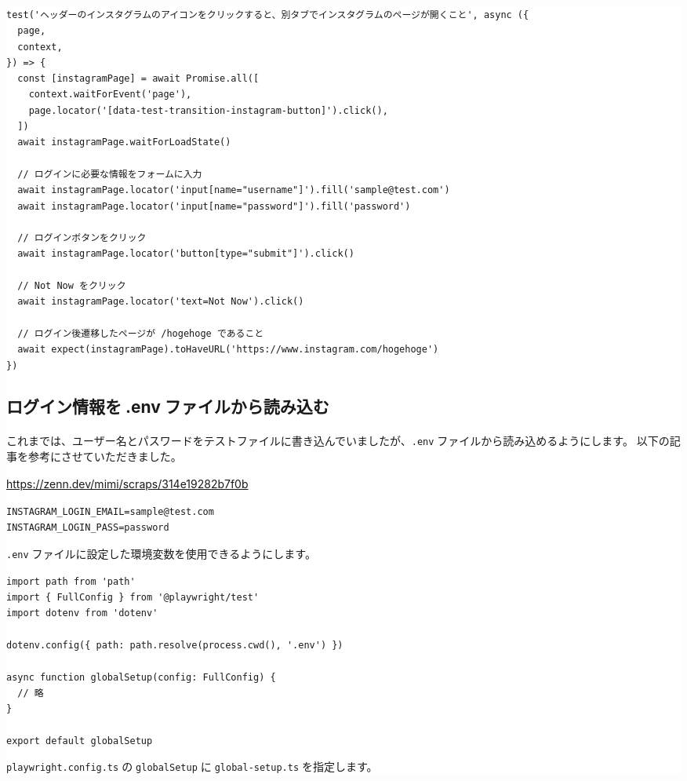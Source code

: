 ```ts: e2e/sample.spec.ts
test('ヘッダーのインスタグラムのアイコンをクリックすると、別タブでインスタグラムのページが開くこと', async ({
  page,
  context,
}) => {
  const [instagramPage] = await Promise.all([
    context.waitForEvent('page'),
    page.locator('[data-test-transition-instagram-button]').click(),
  ])
  await instagramPage.waitForLoadState()
	
  // ログインに必要な情報をフォームに入力
  await instagramPage.locator('input[name="username"]').fill('sample@test.com')
  await instagramPage.locator('input[name="password"]').fill('password')

  // ログインボタンをクリック
  await instagramPage.locator('button[type="submit"]').click()

  // Not Now をクリック
  await instagramPage.locator('text=Not Now').click()

  // ログイン後遷移したページが /hogehoge であること
  await expect(instagramPage).toHaveURL('https://www.instagram.com/hogehoge')
})
```

## ログイン情報を .env ファイルから読み込む

これまでは、ユーザー名とパスワードをテストファイルに書き込んでいましたが、`.env` ファイルから読み込めるようにします。
以下の記事を参考にさせていただきました。

https://zenn.dev/mimi/scraps/314e19282b7f0b

```text: .env
INSTAGRAM_LOGIN_EMAIL=sample@test.com
INSTAGRAM_LOGIN_PASS=password
```

`.env` ファイルに設定した環境変数を使用できるようにします。
```ts: e2e/global-setup.ts
import path from 'path'
import { FullConfig } from '@playwright/test'
import dotenv from 'dotenv'

dotenv.config({ path: path.resolve(process.cwd(), '.env') })

async function globalSetup(config: FullConfig) {
  // 略
}

export default globalSetup
```

`playwright.config.ts` の `globalSetup` に `global-setup.ts` を指定します。
